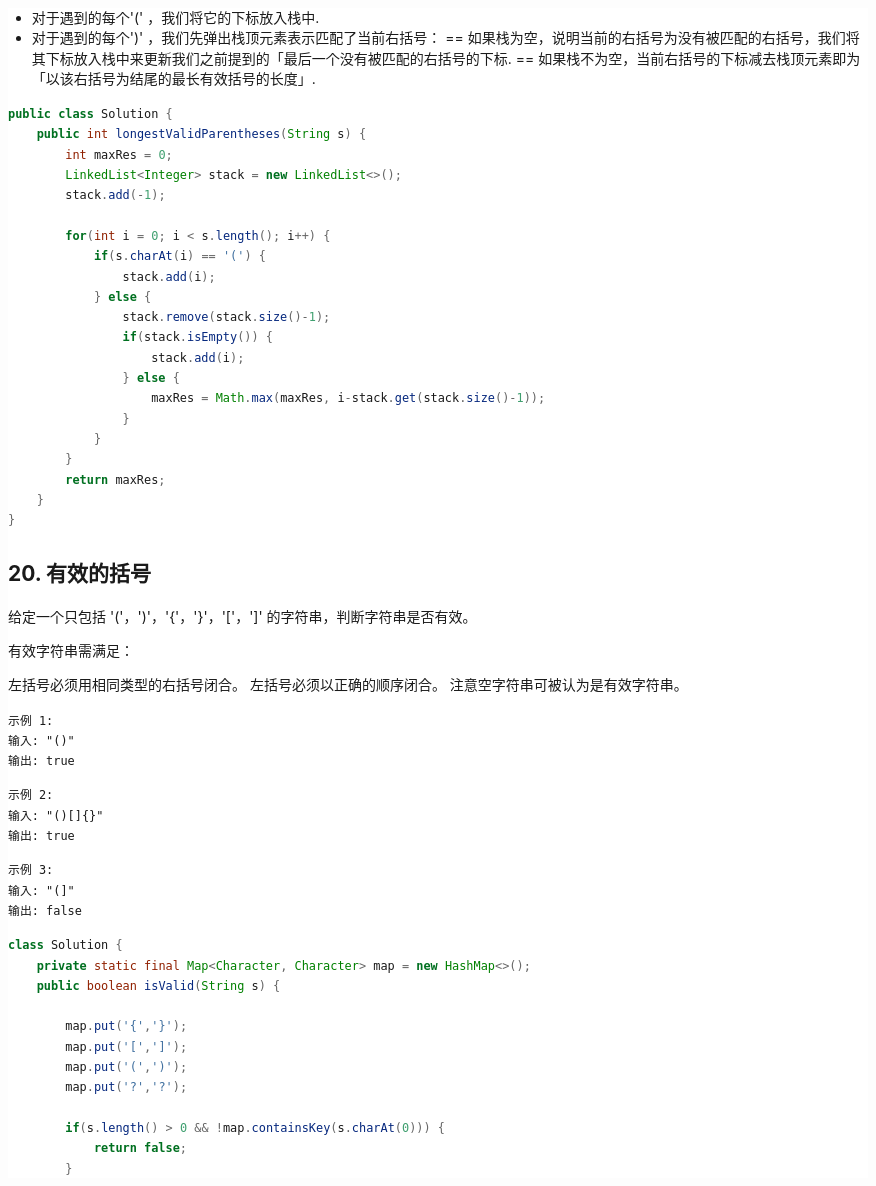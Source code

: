 - 对于遇到的每个'(' ，我们将它的下标放入栈中.
- 对于遇到的每个')' ，我们先弹出栈顶元素表示匹配了当前右括号：
== 如果栈为空，说明当前的右括号为没有被匹配的右括号，我们将其下标放入栈中来更新我们之前提到的「最后一个没有被匹配的右括号的下标.
== 如果栈不为空，当前右括号的下标减去栈顶元素即为「以该右括号为结尾的最长有效括号的长度」.

```java
public class Solution {
    public int longestValidParentheses(String s) {
        int maxRes = 0;
        LinkedList<Integer> stack = new LinkedList<>();
        stack.add(-1);

        for(int i = 0; i < s.length(); i++) {
            if(s.charAt(i) == '(') {
                stack.add(i);
            } else {
                stack.remove(stack.size()-1);
                if(stack.isEmpty()) {
                    stack.add(i);
                } else {
                    maxRes = Math.max(maxRes, i-stack.get(stack.size()-1));
                }
            }
        }
        return maxRes;
    }
}
```

## 20. 有效的括号
给定一个只包括 '('，')'，'{'，'}'，'['，']' 的字符串，判断字符串是否有效。

有效字符串需满足：

左括号必须用相同类型的右括号闭合。
左括号必须以正确的顺序闭合。
注意空字符串可被认为是有效字符串。

```
示例 1:
输入: "()"
输出: true
```
```
示例 2:
输入: "()[]{}"
输出: true
```
```
示例 3:
输入: "(]"
输出: false
```
```java
class Solution {
    private static final Map<Character, Character> map = new HashMap<>();
    public boolean isValid(String s) {

        map.put('{','}'); 
        map.put('[',']'); 
        map.put('(',')'); 
        map.put('?','?');

        if(s.length() > 0 && !map.containsKey(s.charAt(0))) {
            return false;
        }
```